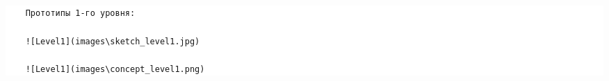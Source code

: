         Прототипы 1-го уровня:
        
        ![Level1](images\sketch_level1.jpg)

        ![Level1](images\concept_level1.png)
